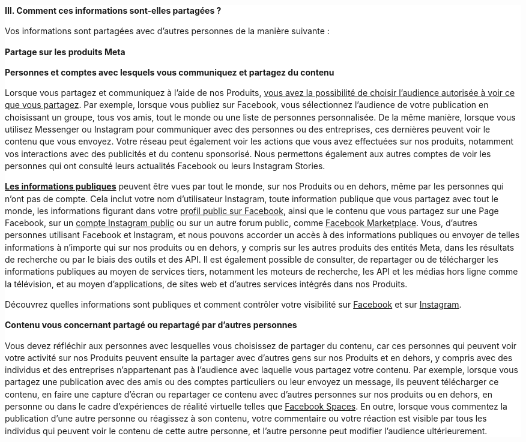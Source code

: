   
  

**III. Comment ces informations sont-elles partagées ?**

Vos informations sont partagées avec d’autres personnes de la manière suivante :

**Partage sur les produits Meta**

**Personnes et comptes avec lesquels vous communiquez et partagez du contenu**

Lorsque vous partagez et communiquez à l’aide de nos Produits, [vous avez la possibilité de choisir l’audience autorisée à voir ce que vous partagez](https://l.facebook.com/l.php?u=https%3A%2F%2Fwww.facebook.com%2Fhelp%2F120939471321735%3Fref%3Ddp&h=AT08hyca55rcHOi0fPDjeM5RHO9UrP4z9hAyrUuHRYKCFodykqkfH2C2OuSUOOq87cIR9EnHVGOn6c15RmZWxKyVfFbxEKSRXyesS7HlNhWsbv_GHFrG7wmE7jn2LKpJSGNLlkRXMoYefAQOTucR2w). Par exemple, lorsque vous publiez sur Facebook, vous sélectionnez l’audience de votre publication en choisissant un groupe, tous vos amis, tout le monde ou une liste de personnes personnalisée. De la même manière, lorsque vous utilisez Messenger ou Instagram pour communiquer avec des personnes ou des entreprises, ces dernières peuvent voir le contenu que vous envoyez. Votre réseau peut également voir les actions que vous avez effectuées sur nos produits, notamment vos interactions avec des publicités et du contenu sponsorisé. Nous permettons également aux autres comptes de voir les personnes qui ont consulté leurs actualités Facebook ou leurs Instagram Stories.

**[Les informations publiques](https://l.facebook.com/l.php?u=https%3A%2F%2Fwww.facebook.com%2Fhelp%2F203805466323736%3Fref%3Ddp&h=AT08hyca55rcHOi0fPDjeM5RHO9UrP4z9hAyrUuHRYKCFodykqkfH2C2OuSUOOq87cIR9EnHVGOn6c15RmZWxKyVfFbxEKSRXyesS7HlNhWsbv_GHFrG7wmE7jn2LKpJSGNLlkRXMoYefAQOTucR2w)** peuvent être vues par tout le monde, sur nos Produits ou en dehors, même par les personnes qui n’ont pas de compte. Cela inclut votre nom d’utilisateur Instagram, toute information publique que vous partagez avec tout le monde, les informations figurant dans votre [profil public sur Facebook](https://l.facebook.com/l.php?u=https%3A%2F%2Fwww.facebook.com%2Fhelp%2F203805466323736%3Fref%3Ddp&h=AT08hyca55rcHOi0fPDjeM5RHO9UrP4z9hAyrUuHRYKCFodykqkfH2C2OuSUOOq87cIR9EnHVGOn6c15RmZWxKyVfFbxEKSRXyesS7HlNhWsbv_GHFrG7wmE7jn2LKpJSGNLlkRXMoYefAQOTucR2w), ainsi que le contenu que vous partagez sur une Page Facebook, sur un [compte Instagram public](https://help.instagram.com/448523408565555?ref=dp) ou sur un autre forum public, comme [Facebook Marketplace](https://l.facebook.com/l.php?u=https%3A%2F%2Fwww.facebook.com%2Fmarketplace&h=AT08hyca55rcHOi0fPDjeM5RHO9UrP4z9hAyrUuHRYKCFodykqkfH2C2OuSUOOq87cIR9EnHVGOn6c15RmZWxKyVfFbxEKSRXyesS7HlNhWsbv_GHFrG7wmE7jn2LKpJSGNLlkRXMoYefAQOTucR2w). Vous, d’autres personnes utilisant Facebook et Instagram, et nous pouvons accorder un accès à des informations publiques ou envoyer de telles informations à n’importe qui sur nos produits ou en dehors, y compris sur les autres produits des entités Meta, dans les résultats de recherche ou par le biais des outils et des API. Il est également possible de consulter, de repartager ou de télécharger les informations publiques au moyen de services tiers, notamment les moteurs de recherche, les API et les médias hors ligne comme la télévision, et au moyen d’applications, de sites web et d’autres services intégrés dans nos Produits.

Découvrez quelles informations sont publiques et comment contrôler votre visibilité sur [Facebook](https://l.facebook.com/l.php?u=https%3A%2F%2Fwww.facebook.com%2Fhelp%2F203805466323736%3Fref%3Ddp&h=AT08hyca55rcHOi0fPDjeM5RHO9UrP4z9hAyrUuHRYKCFodykqkfH2C2OuSUOOq87cIR9EnHVGOn6c15RmZWxKyVfFbxEKSRXyesS7HlNhWsbv_GHFrG7wmE7jn2LKpJSGNLlkRXMoYefAQOTucR2w) et sur [Instagram](https://help.instagram.com/243810329323104?ref=dp).

**Contenu vous concernant partagé ou repartagé par d’autres personnes**

Vous devez réfléchir aux personnes avec lesquelles vous choisissez de partager du contenu, car ces personnes qui peuvent voir votre activité sur nos Produits peuvent ensuite la partager avec d’autres gens sur nos Produits et en dehors, y compris avec des individus et des entreprises n’appartenant pas à l’audience avec laquelle vous partagez votre contenu. Par exemple, lorsque vous partagez une publication avec des amis ou des comptes particuliers ou leur envoyez un message, ils peuvent télécharger ce contenu, en faire une capture d’écran ou repartager ce contenu avec d’autres personnes sur nos produits ou en dehors, en personne ou dans le cadre d’expériences de réalité virtuelle telles que [Facebook Spaces](https://l.facebook.com/l.php?u=https%3A%2F%2Fwww.facebook.com%2Fhelp%2F241256606347754%3Fref%3Ddp&h=AT08hyca55rcHOi0fPDjeM5RHO9UrP4z9hAyrUuHRYKCFodykqkfH2C2OuSUOOq87cIR9EnHVGOn6c15RmZWxKyVfFbxEKSRXyesS7HlNhWsbv_GHFrG7wmE7jn2LKpJSGNLlkRXMoYefAQOTucR2w). En outre, lorsque vous commentez la publication d’une autre personne ou réagissez à son contenu, votre commentaire ou votre réaction est visible par tous les individus qui peuvent voir le contenu de cette autre personne, et l’autre personne peut modifier l’audience ultérieurement.
